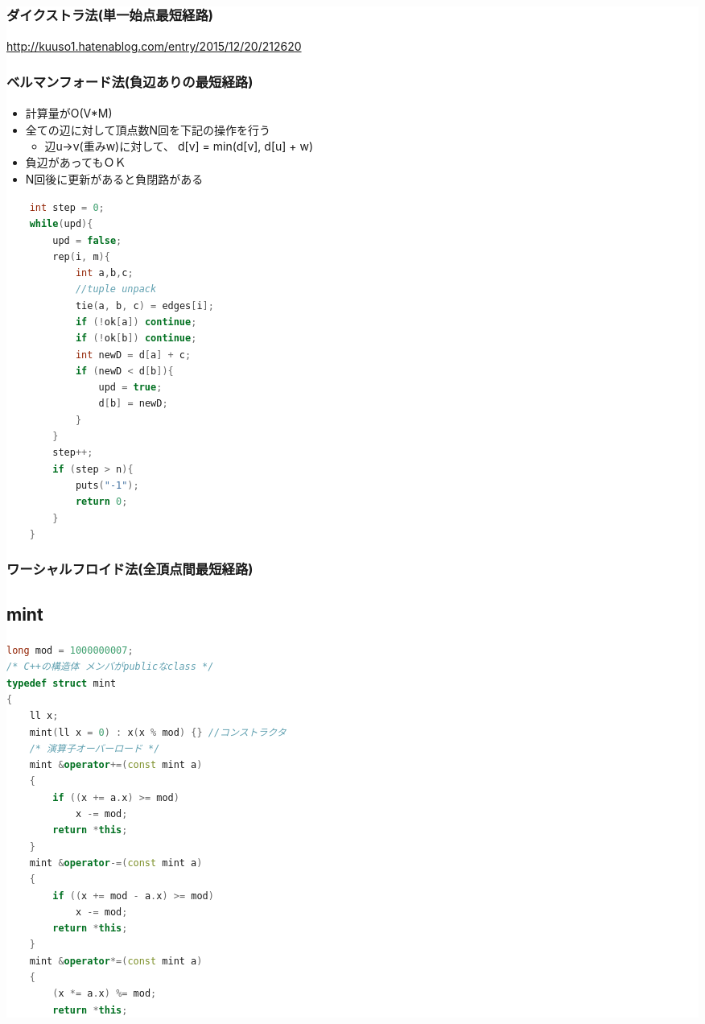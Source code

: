 
### ダイクストラ法(単一始点最短経路)
http://kuuso1.hatenablog.com/entry/2015/12/20/212620

### ベルマンフォード法(負辺ありの最短経路)
* 計算量がO(V*M)
* 全ての辺に対して頂点数N回を下記の操作を行う
    * 辺u->v(重みw)に対して、 d[v] = min(d[v], d[u] + w)
* 負辺があってもＯＫ
* N回後に更新があると負閉路がある　
```c++
    int step = 0;
    while(upd){
        upd = false;
        rep(i, m){
            int a,b,c;
            //tuple unpack
            tie(a, b, c) = edges[i];
            if (!ok[a]) continue;
            if (!ok[b]) continue;
            int newD = d[a] + c;
            if (newD < d[b]){
                upd = true;
                d[b] = newD;
            }
        }
        step++;
        if (step > n){
            puts("-1");
            return 0;
        }
    }
```


### ワーシャルフロイド法(全頂点間最短経路)


## mint

```c++
long mod = 1000000007;
/* C++の構造体 メンバがpublicなclass */
typedef struct mint
{
    ll x;
    mint(ll x = 0) : x(x % mod) {} //コンストラクタ
    /* 演算子オーバーロード */
    mint &operator+=(const mint a)
    {
        if ((x += a.x) >= mod)
            x -= mod;
        return *this;
    }
    mint &operator-=(const mint a)
    {
        if ((x += mod - a.x) >= mod)
            x -= mod;
        return *this;
    }
    mint &operator*=(const mint a)
    {
        (x *= a.x) %= mod;
        return *this;
```